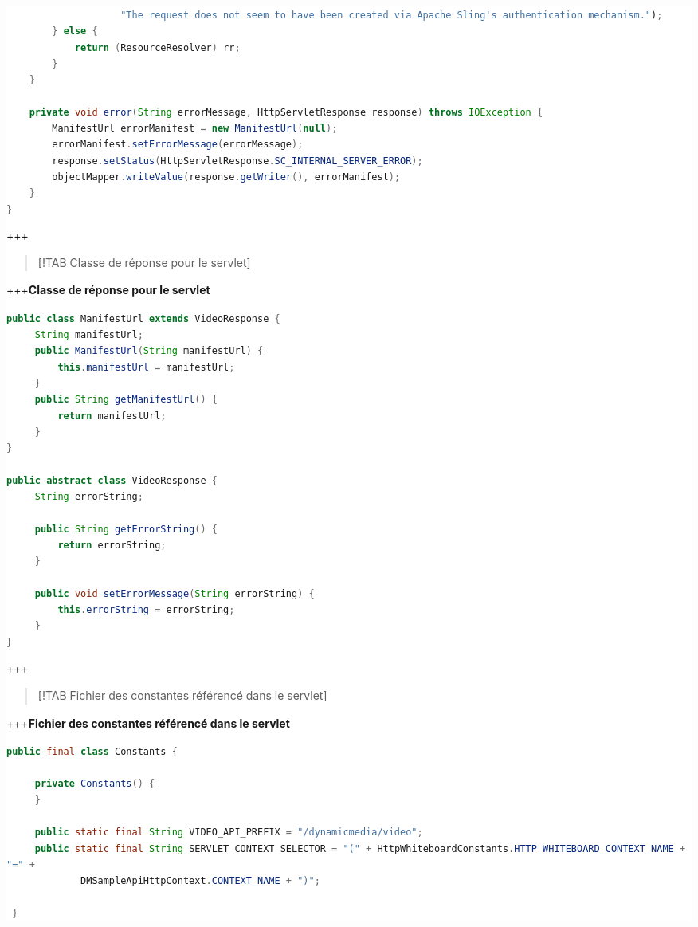 ```java
                    "The request does not seem to have been created via Apache Sling's authentication mechanism."); 
        } else { 
            return (ResourceResolver) rr; 
        } 
    } 

    private void error(String errorMessage, HttpServletResponse response) throws IOException { 
        ManifestUrl errorManifest = new ManifestUrl(null); 
        errorManifest.setErrorMessage(errorMessage); 
        response.setStatus(HttpServletResponse.SC_INTERNAL_SERVER_ERROR); 
        objectMapper.writeValue(response.getWriter(), errorManifest); 
    } 
} 
```

+++

>[!TAB Classe de réponse pour le servlet]

+++**Classe de réponse pour le servlet**

```java
public class ManifestUrl extends VideoResponse { 
     String manifestUrl; 
     public ManifestUrl(String manifestUrl) { 
         this.manifestUrl = manifestUrl; 
     } 
     public String getManifestUrl() { 
         return manifestUrl; 
     } 
} 

public abstract class VideoResponse { 
     String errorString; 

     public String getErrorString() { 
         return errorString; 
     } 

     public void setErrorMessage(String errorString) { 
         this.errorString = errorString; 
     } 
} 
```

+++

>[!TAB Fichier des constantes référencé dans le servlet]

+++**Fichier des constantes référencé dans le servlet**

```java
public final class Constants { 

     private Constants() { 
     } 

     public static final String VIDEO_API_PREFIX = "/dynamicmedia/video"; 
     public static final String SERVLET_CONTEXT_SELECTOR = "(" + HttpWhiteboardConstants.HTTP_WHITEBOARD_CONTEXT_NAME + "=" + 
             DMSampleApiHttpContext.CONTEXT_NAME + ")"; 

 } 
```
